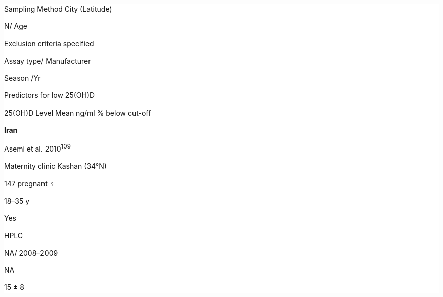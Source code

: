 <td align="center" valign="top">

Sampling Method City (Latitude)</td>

<td align="center" valign="top">

N/ Age</td>

<td align="center" valign="top">

Exclusion criteria specified</td>

<td align="center" valign="top">

Assay type/ Manufacturer</td>

<td align="center" valign="top">

Season /Yr</td>

<td align="center" valign="top">

Predictors for low 25(OH)D</td>

<td align="center" valign="top">

25(OH)D Level Mean ng/ml % below cut-off</td>

</tr></thead><tbody><tr><td align="center" valign="top">

<b>Iran</b></td>

<td align="center" valign="top">

Asemi et al. 2010<sup>109</sup></td>

<td align="center" valign="top">

Maternity clinic Kashan (34°N)</td>

<td align="center" valign="top">

147 pregnant ♀<br />

18–35 y</td>

<td align="center" valign="top">

Yes</td>

<td align="center" valign="top">

HPLC</td>

<td align="center" valign="top">

NA/ 2008–2009</td>

<td align="center" valign="top">

NA</td>

<td align="center" valign="top">

15 ± 8</td>
